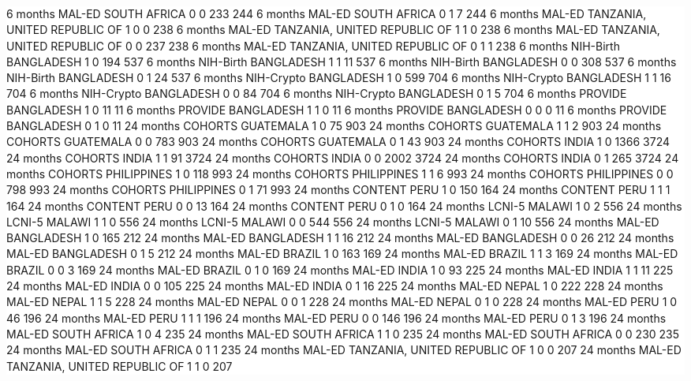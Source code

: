 6 months    MAL-ED       SOUTH AFRICA                   0              0      233    244
6 months    MAL-ED       SOUTH AFRICA                   0              1        7    244
6 months    MAL-ED       TANZANIA, UNITED REPUBLIC OF   1              0        0    238
6 months    MAL-ED       TANZANIA, UNITED REPUBLIC OF   1              1        0    238
6 months    MAL-ED       TANZANIA, UNITED REPUBLIC OF   0              0      237    238
6 months    MAL-ED       TANZANIA, UNITED REPUBLIC OF   0              1        1    238
6 months    NIH-Birth    BANGLADESH                     1              0      194    537
6 months    NIH-Birth    BANGLADESH                     1              1       11    537
6 months    NIH-Birth    BANGLADESH                     0              0      308    537
6 months    NIH-Birth    BANGLADESH                     0              1       24    537
6 months    NIH-Crypto   BANGLADESH                     1              0      599    704
6 months    NIH-Crypto   BANGLADESH                     1              1       16    704
6 months    NIH-Crypto   BANGLADESH                     0              0       84    704
6 months    NIH-Crypto   BANGLADESH                     0              1        5    704
6 months    PROVIDE      BANGLADESH                     1              0       11     11
6 months    PROVIDE      BANGLADESH                     1              1        0     11
6 months    PROVIDE      BANGLADESH                     0              0        0     11
6 months    PROVIDE      BANGLADESH                     0              1        0     11
24 months   COHORTS      GUATEMALA                      1              0       75    903
24 months   COHORTS      GUATEMALA                      1              1        2    903
24 months   COHORTS      GUATEMALA                      0              0      783    903
24 months   COHORTS      GUATEMALA                      0              1       43    903
24 months   COHORTS      INDIA                          1              0     1366   3724
24 months   COHORTS      INDIA                          1              1       91   3724
24 months   COHORTS      INDIA                          0              0     2002   3724
24 months   COHORTS      INDIA                          0              1      265   3724
24 months   COHORTS      PHILIPPINES                    1              0      118    993
24 months   COHORTS      PHILIPPINES                    1              1        6    993
24 months   COHORTS      PHILIPPINES                    0              0      798    993
24 months   COHORTS      PHILIPPINES                    0              1       71    993
24 months   CONTENT      PERU                           1              0      150    164
24 months   CONTENT      PERU                           1              1        1    164
24 months   CONTENT      PERU                           0              0       13    164
24 months   CONTENT      PERU                           0              1        0    164
24 months   LCNI-5       MALAWI                         1              0        2    556
24 months   LCNI-5       MALAWI                         1              1        0    556
24 months   LCNI-5       MALAWI                         0              0      544    556
24 months   LCNI-5       MALAWI                         0              1       10    556
24 months   MAL-ED       BANGLADESH                     1              0      165    212
24 months   MAL-ED       BANGLADESH                     1              1       16    212
24 months   MAL-ED       BANGLADESH                     0              0       26    212
24 months   MAL-ED       BANGLADESH                     0              1        5    212
24 months   MAL-ED       BRAZIL                         1              0      163    169
24 months   MAL-ED       BRAZIL                         1              1        3    169
24 months   MAL-ED       BRAZIL                         0              0        3    169
24 months   MAL-ED       BRAZIL                         0              1        0    169
24 months   MAL-ED       INDIA                          1              0       93    225
24 months   MAL-ED       INDIA                          1              1       11    225
24 months   MAL-ED       INDIA                          0              0      105    225
24 months   MAL-ED       INDIA                          0              1       16    225
24 months   MAL-ED       NEPAL                          1              0      222    228
24 months   MAL-ED       NEPAL                          1              1        5    228
24 months   MAL-ED       NEPAL                          0              0        1    228
24 months   MAL-ED       NEPAL                          0              1        0    228
24 months   MAL-ED       PERU                           1              0       46    196
24 months   MAL-ED       PERU                           1              1        1    196
24 months   MAL-ED       PERU                           0              0      146    196
24 months   MAL-ED       PERU                           0              1        3    196
24 months   MAL-ED       SOUTH AFRICA                   1              0        4    235
24 months   MAL-ED       SOUTH AFRICA                   1              1        0    235
24 months   MAL-ED       SOUTH AFRICA                   0              0      230    235
24 months   MAL-ED       SOUTH AFRICA                   0              1        1    235
24 months   MAL-ED       TANZANIA, UNITED REPUBLIC OF   1              0        0    207
24 months   MAL-ED       TANZANIA, UNITED REPUBLIC OF   1              1        0    207
